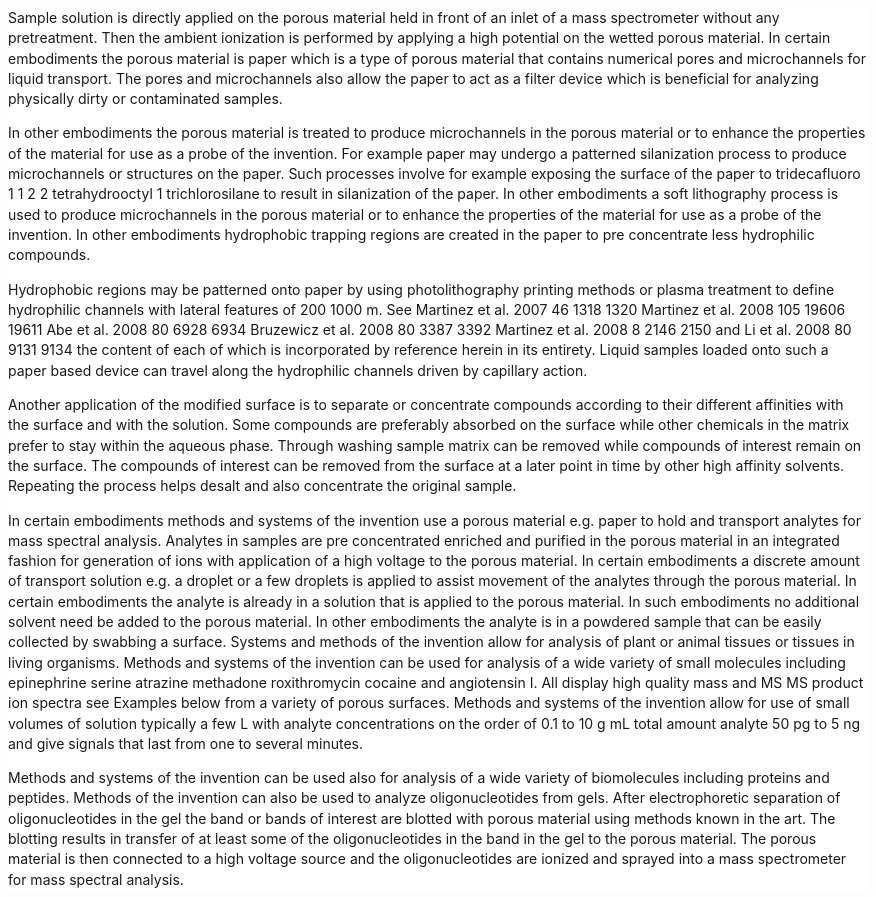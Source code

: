Sample solution is directly applied on the porous material held in front of an inlet of a mass spectrometer without any pretreatment. Then the ambient ionization is performed by applying a high potential on the wetted porous material. In certain embodiments the porous material is paper which is a type of porous material that contains numerical pores and microchannels for liquid transport. The pores and microchannels also allow the paper to act as a filter device which is beneficial for analyzing physically dirty or contaminated samples.

In other embodiments the porous material is treated to produce microchannels in the porous material or to enhance the properties of the material for use as a probe of the invention. For example paper may undergo a patterned silanization process to produce microchannels or structures on the paper. Such processes involve for example exposing the surface of the paper to tridecafluoro 1 1 2 2 tetrahydrooctyl 1 trichlorosilane to result in silanization of the paper. In other embodiments a soft lithography process is used to produce microchannels in the porous material or to enhance the properties of the material for use as a probe of the invention. In other embodiments hydrophobic trapping regions are created in the paper to pre concentrate less hydrophilic compounds.

Hydrophobic regions may be patterned onto paper by using photolithography printing methods or plasma treatment to define hydrophilic channels with lateral features of 200 1000 m. See Martinez et al. 2007 46 1318 1320 Martinez et al. 2008 105 19606 19611 Abe et al. 2008 80 6928 6934 Bruzewicz et al. 2008 80 3387 3392 Martinez et al. 2008 8 2146 2150 and Li et al. 2008 80 9131 9134 the content of each of which is incorporated by reference herein in its entirety. Liquid samples loaded onto such a paper based device can travel along the hydrophilic channels driven by capillary action.

Another application of the modified surface is to separate or concentrate compounds according to their different affinities with the surface and with the solution. Some compounds are preferably absorbed on the surface while other chemicals in the matrix prefer to stay within the aqueous phase. Through washing sample matrix can be removed while compounds of interest remain on the surface. The compounds of interest can be removed from the surface at a later point in time by other high affinity solvents. Repeating the process helps desalt and also concentrate the original sample.

In certain embodiments methods and systems of the invention use a porous material e.g. paper to hold and transport analytes for mass spectral analysis. Analytes in samples are pre concentrated enriched and purified in the porous material in an integrated fashion for generation of ions with application of a high voltage to the porous material. In certain embodiments a discrete amount of transport solution e.g. a droplet or a few droplets is applied to assist movement of the analytes through the porous material. In certain embodiments the analyte is already in a solution that is applied to the porous material. In such embodiments no additional solvent need be added to the porous material. In other embodiments the analyte is in a powdered sample that can be easily collected by swabbing a surface. Systems and methods of the invention allow for analysis of plant or animal tissues or tissues in living organisms. Methods and systems of the invention can be used for analysis of a wide variety of small molecules including epinephrine serine atrazine methadone roxithromycin cocaine and angiotensin I. All display high quality mass and MS MS product ion spectra see Examples below from a variety of porous surfaces. Methods and systems of the invention allow for use of small volumes of solution typically a few L with analyte concentrations on the order of 0.1 to 10 g mL total amount analyte 50 pg to 5 ng and give signals that last from one to several minutes.

Methods and systems of the invention can be used also for analysis of a wide variety of biomolecules including proteins and peptides. Methods of the invention can also be used to analyze oligonucleotides from gels. After electrophoretic separation of oligonucleotides in the gel the band or bands of interest are blotted with porous material using methods known in the art. The blotting results in transfer of at least some of the oligonucleotides in the band in the gel to the porous material. The porous material is then connected to a high voltage source and the oligonucleotides are ionized and sprayed into a mass spectrometer for mass spectral analysis.
